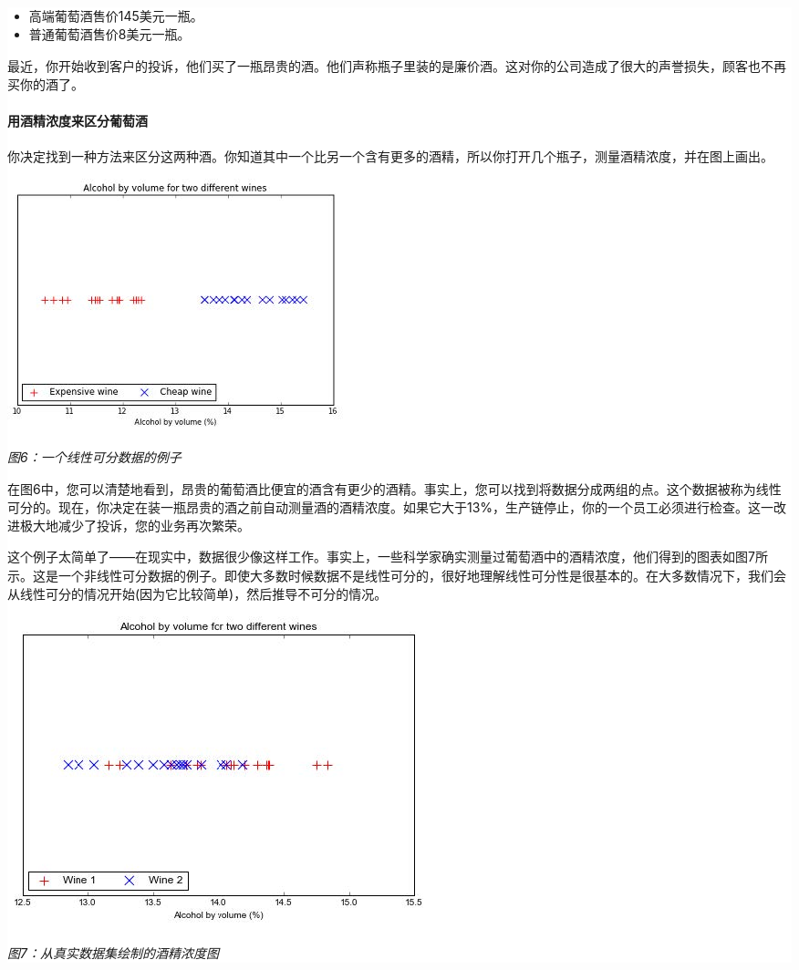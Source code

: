 * 高端葡萄酒售价145美元一瓶。
* 普通葡萄酒售价8美元一瓶。

最近，你开始收到客户的投诉，他们买了一瓶昂贵的酒。他们声称瓶子里装的是廉价酒。这对你的公司造成了很大的声誉损失，顾客也不再买你的酒了。

#### 用酒精浓度来区分葡萄酒

你决定找到一种方法来区分这两种酒。你知道其中一个比另一个含有更多的酒精，所以你打开几个瓶子，测量酒精浓度，并在图上画出。

![图6](../pic/figure6.jpg)

*图6：一个线性可分数据的例子*

在图6中，您可以清楚地看到，昂贵的葡萄酒比便宜的酒含有更少的酒精。事实上，您可以找到将数据分成两组的点。这个数据被称为线性可分的。现在，你决定在装一瓶昂贵的酒之前自动测量酒的酒精浓度。如果它大于13%，生产链停止，你的一个员工必须进行检查。这一改进极大地减少了投诉，您的业务再次繁荣。

这个例子太简单了——在现实中，数据很少像这样工作。事实上，一些科学家确实测量过葡萄酒中的酒精浓度，他们得到的图表如图7所示。这是一个非线性可分数据的例子。即使大多数时候数据不是线性可分的，很好地理解线性可分性是很基本的。在大多数情况下，我们会从线性可分的情况开始(因为它比较简单)，然后推导不可分的情况。

![图7](../pic/figure7.jpg)

*图7：从真实数据集绘制的酒精浓度图*
